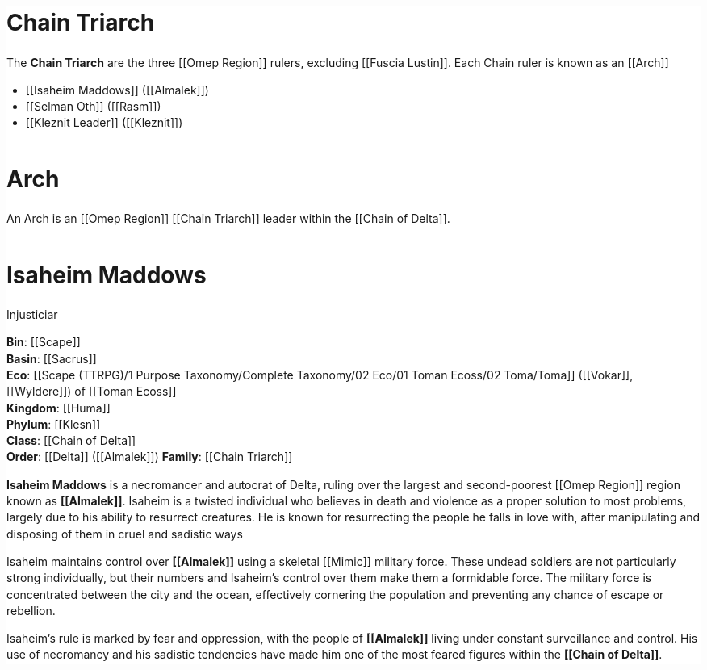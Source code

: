 








# Chain Triarch

The **Chain Triarch** are the three [[Omep Region]] rulers, excluding [[Fuscia Lustin]].
Each Chain ruler is known as an [[Arch]]
- [[Isaheim Maddows]] ([[Almalek]])
- [[Selman Oth]] ([[Rasm]])
- [[Kleznit Leader]] ([[Kleznit]])









# Arch

An Arch is an [[Omep Region]] [[Chain Triarch]] leader within the [[Chain of Delta]].







# Isaheim Maddows

Injusticiar

**Bin**: [[Scape]]  
**Basin**: [[Sacrus]]  
**Eco**: [[Scape (TTRPG)/1 Purpose Taxonomy/Complete Taxonomy/02 Eco/01 Toman Ecoss/02 Toma/Toma]] ([[Vokar]], [[Wyldere]]) of [[Toman Ecoss]]  
**Kingdom**: [[Huma]]  
**Phylum**: [[Klesn]]  
**Class**: [[Chain of Delta]]  
**Order**: [[Delta]] ([[Almalek]])
**Family**: [[Chain Triarch]]

**Isaheim Maddows** is a necromancer and autocrat of Delta, ruling over the largest and second-poorest [[Omep Region]] region known as **[[Almalek]]**. Isaheim is a twisted individual who believes in death and violence as a proper solution to most problems, largely due to his ability to resurrect creatures. He is known for resurrecting the people he falls in love with,  after manipulating and disposing of them in cruel and sadistic ways

Isaheim maintains control over **[[Almalek]]** using a skeletal [[Mimic]] military force. These undead soldiers are not particularly strong individually, but their numbers and Isaheim’s control over them make them a formidable force. The military force is concentrated between the city and the ocean, effectively cornering the population and preventing any chance of escape or rebellion.

Isaheim’s rule is marked by fear and oppression, with the people of **[[Almalek]]** living under constant surveillance and control. His use of necromancy and his sadistic tendencies have made him one of the most feared figures within the **[[Chain of Delta]]**.

